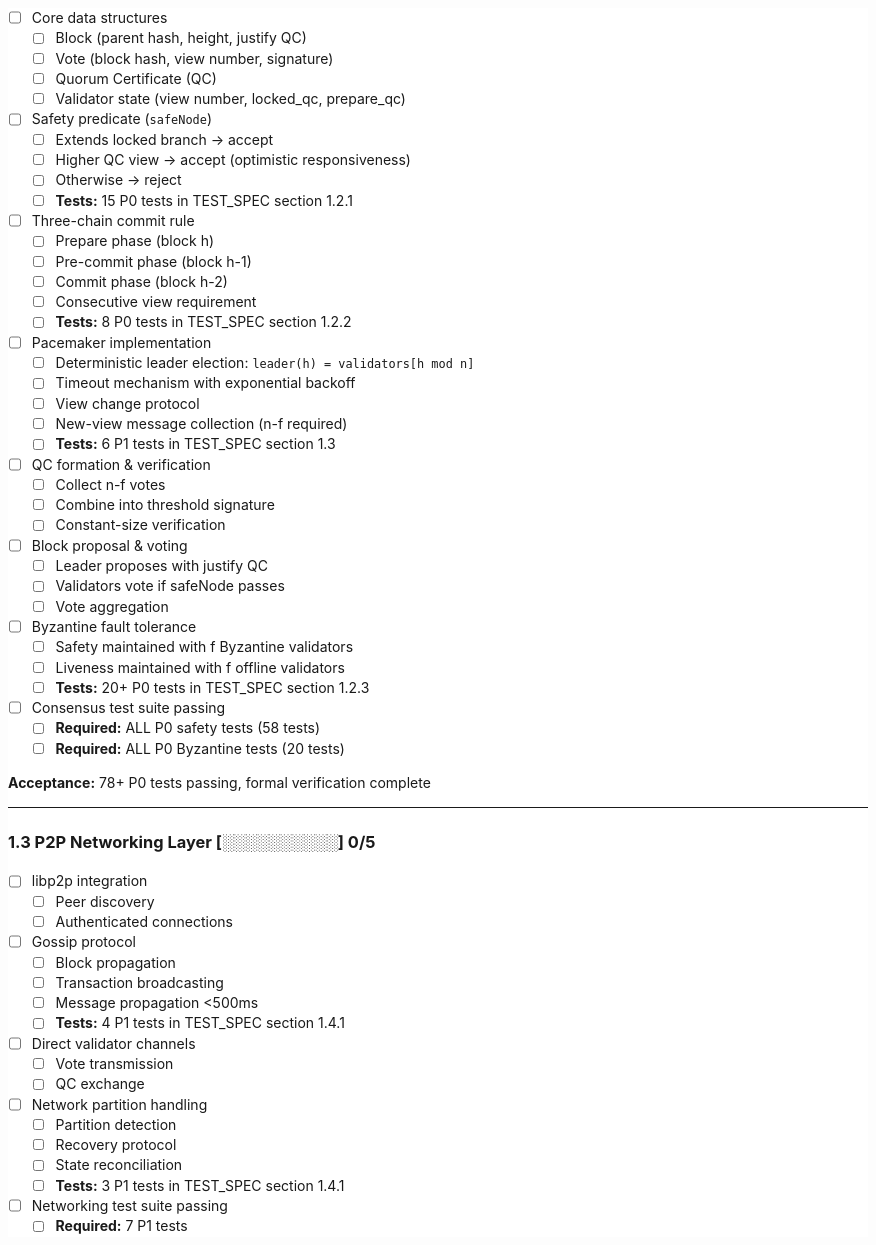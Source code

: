 - [ ] Core data structures
  - [ ] Block (parent hash, height, justify QC)
  - [ ] Vote (block hash, view number, signature)
  - [ ] Quorum Certificate (QC)
  - [ ] Validator state (view number, locked_qc, prepare_qc)
- [ ] Safety predicate (`safeNode`)
  - [ ] Extends locked branch → accept
  - [ ] Higher QC view → accept (optimistic responsiveness)
  - [ ] Otherwise → reject
  - [ ] **Tests:** 15 P0 tests in TEST_SPEC section 1.2.1
- [ ] Three-chain commit rule
  - [ ] Prepare phase (block h)
  - [ ] Pre-commit phase (block h-1)
  - [ ] Commit phase (block h-2)
  - [ ] Consecutive view requirement
  - [ ] **Tests:** 8 P0 tests in TEST_SPEC section 1.2.2
- [ ] Pacemaker implementation
  - [ ] Deterministic leader election: `leader(h) = validators[h mod n]`
  - [ ] Timeout mechanism with exponential backoff
  - [ ] View change protocol
  - [ ] New-view message collection (n-f required)
  - [ ] **Tests:** 6 P1 tests in TEST_SPEC section 1.3
- [ ] QC formation & verification
  - [ ] Collect n-f votes
  - [ ] Combine into threshold signature
  - [ ] Constant-size verification
- [ ] Block proposal & voting
  - [ ] Leader proposes with justify QC
  - [ ] Validators vote if safeNode passes
  - [ ] Vote aggregation
- [ ] Byzantine fault tolerance
  - [ ] Safety maintained with f Byzantine validators
  - [ ] Liveness maintained with f offline validators
  - [ ] **Tests:** 20+ P0 tests in TEST_SPEC section 1.2.3
- [ ] Consensus test suite passing
  - [ ] **Required:** ALL P0 safety tests (58 tests)
  - [ ] **Required:** ALL P0 Byzantine tests (20 tests)

**Acceptance:** 78+ P0 tests passing, formal verification complete

---

### **1.3 P2P Networking Layer** [░░░░░░░░░░] 0/5

- [ ] libp2p integration
  - [ ] Peer discovery
  - [ ] Authenticated connections
- [ ] Gossip protocol
  - [ ] Block propagation
  - [ ] Transaction broadcasting
  - [ ] Message propagation <500ms
  - [ ] **Tests:** 4 P1 tests in TEST_SPEC section 1.4.1
- [ ] Direct validator channels
  - [ ] Vote transmission
  - [ ] QC exchange
- [ ] Network partition handling
  - [ ] Partition detection
  - [ ] Recovery protocol
  - [ ] State reconciliation
  - [ ] **Tests:** 3 P1 tests in TEST_SPEC section 1.4.1
- [ ] Networking test suite passing
  - [ ] **Required:** 7 P1 tests
